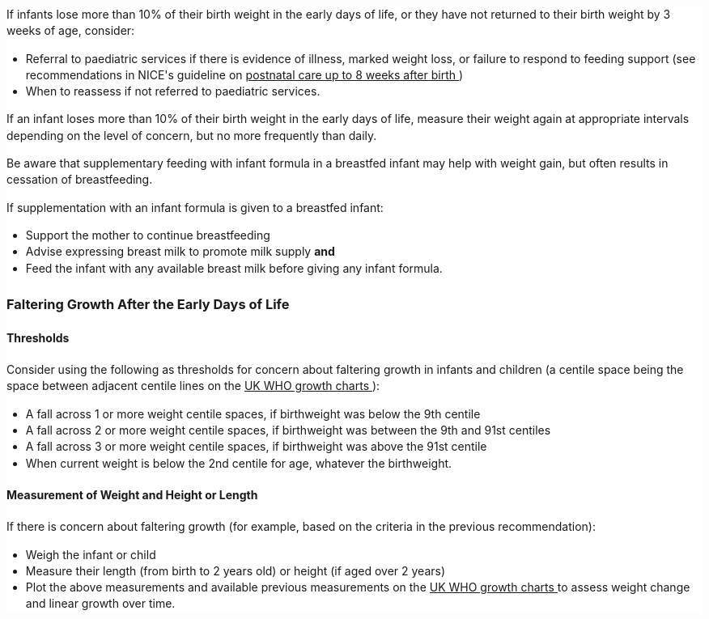 
If infants lose more than 10% of their birth weight in the early days of life, or they have not returned to their birth weight by 3 weeks of age, consider: 


  * Referral to paediatric services if there is evidence of illness, marked weight loss, or failure to respond to feeding support (see recommendations in NICE's guideline on [ postnatal care up to 8 weeks after birth ](https://www.nice.org.uk/guidance/cg37 "NICE Web site") ) 
  * When to reassess if not referred to paediatric services. 




If an infant loses more than 10% of their birth weight in the early days of life, measure their weight again at appropriate intervals depending on the level of concern, but no more frequently than daily. 


Be aware that supplementary feeding with infant formula in a breastfed infant may help with weight gain, but often results in cessation of breastfeeding. 


If supplementation with an infant formula is given to a breastfed infant: 


  * Support the mother to continue breastfeeding 
  * Advise expressing breast milk to promote milk supply **and**
  * Feed the infant with any available breast milk before giving any infant formula. 




###  Faltering Growth After the Early Days of Life 


####  Thresholds 


Consider using the following as thresholds for concern about faltering growth in infants and children (a centile space being the space between adjacent centile lines on the [ UK WHO growth charts ](https://www.rcpch.ac.uk/growthcharts/ "Royal College of Paediatrics and Child Health Web site") ): 


  * A fall across 1 or more weight centile spaces, if birthweight was below the 9th centile 
  * A fall across 2 or more weight centile spaces, if birthweight was between the 9th and 91st centiles 
  * A fall across 3 or more weight centile spaces, if birthweight was above the 91st centile 
  * When current weight is below the 2nd centile for age, whatever the birthweight. 




####  Measurement of Weight and Height or Length 


If there is concern about faltering growth (for example, based on the criteria in the previous recommendation): 


  * Weigh the infant or child 
  * Measure their length (from birth to 2 years old) or height (if aged over 2 years) 
  * Plot the above measurements and available previous measurements on the [ UK WHO growth charts ](https://www.rcpch.ac.uk/growthcharts/ "Royal College of Paediatrics and Child Health Web site") to assess weight change and linear growth over time. 

